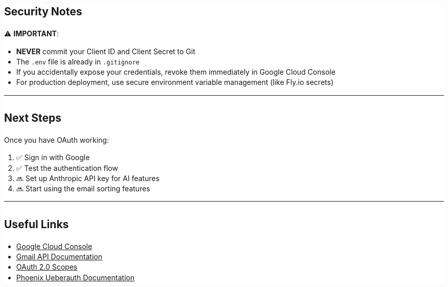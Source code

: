 
## Security Notes

⚠️ **IMPORTANT**:
- **NEVER** commit your Client ID and Client Secret to Git
- The `.env` file is already in `.gitignore`
- If you accidentally expose your credentials, revoke them immediately in Google Cloud Console
- For production deployment, use secure environment variable management (like Fly.io secrets)

---

## Next Steps

Once you have OAuth working:
1. ✅ Sign in with Google
2. ✅ Test the authentication flow
3. 🔜 Set up Anthropic API key for AI features
4. 🔜 Start using the email sorting features

---

## Useful Links

- [Google Cloud Console](https://console.cloud.google.com/)
- [Gmail API Documentation](https://developers.google.com/gmail/api)
- [OAuth 2.0 Scopes](https://developers.google.com/identity/protocols/oauth2/scopes)
- [Phoenix Ueberauth Documentation](https://hexdocs.pm/ueberauth/readme.html)

